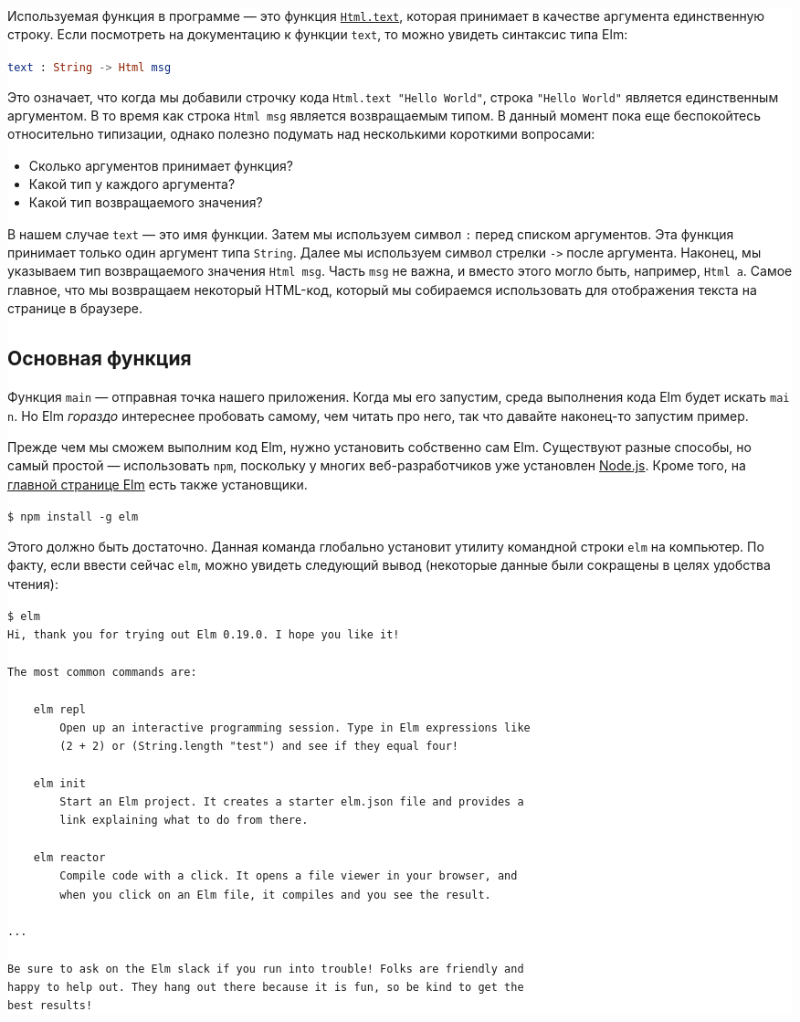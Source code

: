 Используемая функция в программе — это функция [`Html.text`](http://package.elm-lang.org/packages/elm-lang/html/latest/Html#text), которая принимает в качестве аргумента единственную строку. Если посмотреть на документацию к функции `text`, то можно увидеть синтаксис типа Elm:

```elm
text : String -> Html msg
```

Это означает, что когда мы добавили строчку кода `Html.text "Hello World"`, строка `"Hello World"` является единственным аргументом. В то время как строка `Html msg` является возвращаемым типом. В данный момент пока еще беспокойтесь относительно типизации, однако полезно подумать над несколькими короткими вопросами:

- Сколько аргументов принимает функция?
- Какой тип у каждого аргумента?
- Какой тип возвращаемого значения?

В нашем случае `text` — это имя функции. Затем мы используем символ `:` перед списком аргументов. Эта функция принимает только один аргумент типа `String`. Далее мы используем символ стрелки `->` после аргумента. Наконец, мы указываем тип возвращаемого значения `Html msg`. Часть `msg` не важна, и вместо этого могло быть, например, `Html a`. Самое главное, что мы возвращаем некоторый HTML-код, который мы собираемся использовать для отображения текста на странице в браузере.

## Основная функция

Функция `main` — отправная точка нашего приложения. Когда мы его запустим, среда выполнения кода Elm будет искать `main`. Но Elm _гораздо_ интереснее пробовать самому, чем читать про него, так что давайте наконец-то запустим пример.

Прежде чем мы сможем выполним код Elm, нужно установить собственно сам Elm. Существуют разные способы, но самый простой — использовать `npm`, поскольку у многих веб-разработчиков уже установлен [Node.js](https://nodejs.org/en). Кроме того, на [главной странице Elm](http://elm-lang.org) есть также установщики.

```shell
$ npm install -g elm
```

Этого должно быть достаточно. Данная команда глобально установит утилиту командной строки `elm` на компьютер. По факту, если ввести сейчас `elm`, можно увидеть следующий вывод (некоторые данные были сокращены в целях удобства чтения):

```shell
$ elm
Hi, thank you for trying out Elm 0.19.0. I hope you like it!

The most common commands are:

    elm repl
        Open up an interactive programming session. Type in Elm expressions like
        (2 + 2) or (String.length "test") and see if they equal four!

    elm init
        Start an Elm project. It creates a starter elm.json file and provides a
        link explaining what to do from there.

    elm reactor
        Compile code with a click. It opens a file viewer in your browser, and
        when you click on an Elm file, it compiles and you see the result.

...

Be sure to ask on the Elm slack if you run into trouble! Folks are friendly and
happy to help out. They hang out there because it is fun, so be kind to get the
best results!
```
